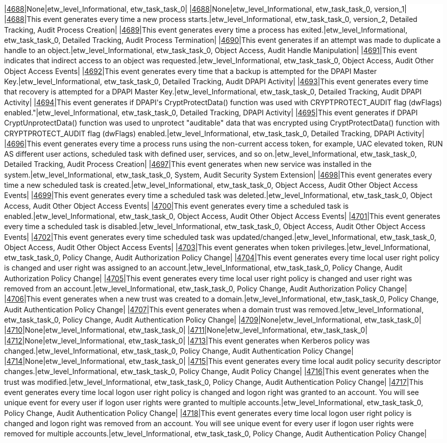 |[4688](events/event-4688.md)|None|etw_level_Informational, etw_task_task_0|
|[4688](events/event-4688_v1.md)|None|etw_level_Informational, etw_task_task_0, version_1|
|[4688](events/event-4688_v2.md)|This event generates every time a new process starts.|etw_level_Informational, etw_task_task_0, version_2, Detailed Tracking, Audit Process Creation|
|[4689](events/event-4689.md)|This event generates every time a process has exited.|etw_level_Informational, etw_task_task_0, Detailed Tracking, Audit Process Termination|
|[4690](events/event-4690.md)|This event generates if an attempt was made to duplicate a handle to an object.|etw_level_Informational, etw_task_task_0, Object Access, Audit Handle Manipulation|
|[4691](events/event-4691.md)|This event indicates that indirect access to an object was requested.|etw_level_Informational, etw_task_task_0, Object Access, Audit Other Object Access Events|
|[4692](events/event-4692.md)|This event generates every time that a backup is attempted for the DPAPI Master Key.|etw_level_Informational, etw_task_task_0, Detailed Tracking, Audit DPAPI Activity|
|[4693](events/event-4693.md)|This event generates every time that recovery is attempted for a DPAPI Master Key.|etw_level_Informational, etw_task_task_0, Detailed Tracking, Audit DPAPI Activity|
|[4694](events/event-4694.md)|This event generates if DPAPI's CryptProtectData() function was used with CRYPTPROTECT_AUDIT flag (dwFlags) enabled."|etw_level_Informational, etw_task_task_0, Detailed Tracking, DPAPI Activity|
|[4695](events/event-4695.md)|This event generates if DPAPI CryptUnprotectData() function was used to unprotect "auditable" data that was encrypted using CryptProtectData() function with CRYPTPROTECT_AUDIT flag (dwFlags) enabled.|etw_level_Informational, etw_task_task_0, Detailed Tracking, DPAPI Activity|
|[4696](events/event-4696.md)|This event generates every time a process runs using the non-current access token, for example, UAC elevated token, RUN AS different user actions, scheduled task with defined user, services, and so on.|etw_level_Informational, etw_task_task_0, Detailed Tracking, Audit Process Creation|
|[4697](events/event-4697.md)|This event generates when new service was installed in the system.|etw_level_Informational, etw_task_task_0, System, Audit Security System Extension|
|[4698](events/event-4698.md)|This event generates every time a new scheduled task is created.|etw_level_Informational, etw_task_task_0, Object Access, Audit Other Object Access Events|
|[4699](events/event-4699.md)|This event generates every time a scheduled task was deleted.|etw_level_Informational, etw_task_task_0, Object Access, Audit Other Object Access Events|
|[4700](events/event-4700.md)|This event generates every time a scheduled task is enabled.|etw_level_Informational, etw_task_task_0, Object Access, Audit Other Object Access Events|
|[4701](events/event-4701.md)|This event generates every time a scheduled task is disabled.|etw_level_Informational, etw_task_task_0, Object Access, Audit Other Object Access Events|
|[4702](events/event-4702.md)|This event generates every time scheduled task was updated/changed.|etw_level_Informational, etw_task_task_0, Object Access, Audit Other Object Access Events|
|[4703](events/event-4703.md)|This event generates when token privileges.|etw_level_Informational, etw_task_task_0, Policy Change, Audit Authorization Policy Change|
|[4704](events/event-4704.md)|This event generates every time local user right policy is changed and user right was assigned to an account.|etw_level_Informational, etw_task_task_0, Policy Change, Audit Authorization Policy Change|
|[4705](events/event-4705.md)|This event generates every time local user right policy is changed and user right was removed from an account.|etw_level_Informational, etw_task_task_0, Policy Change, Audit Authorization Policy Change|
|[4706](events/event-4706.md)|This event generates when a new trust was created to a domain.|etw_level_Informational, etw_task_task_0, Policy Change, Audit Authentication Policy Change|
|[4707](events/event-4707.md)|This event generates when a domain trust was removed.|etw_level_Informational, etw_task_task_0, Policy Change, Audit Authentication Policy Change|
|[4709](events/event-4709.md)|None|etw_level_Informational, etw_task_task_0|
|[4710](events/event-4710.md)|None|etw_level_Informational, etw_task_task_0|
|[4711](events/event-4711.md)|None|etw_level_Informational, etw_task_task_0|
|[4712](events/event-4712.md)|None|etw_level_Informational, etw_task_task_0|
|[4713](events/event-4713.md)|This event generates when Kerberos policy was changed.|etw_level_Informational, etw_task_task_0, Policy Change, Audit Authentication Policy Change|
|[4714](events/event-4714.md)|None|etw_level_Informational, etw_task_task_0|
|[4715](events/event-4715.md)|This event generates every time local audit policy security descriptor changes.|etw_level_Informational, etw_task_task_0, Policy Change, Audit Policy Change|
|[4716](events/event-4716.md)|This event generates when the trust was modified.|etw_level_Informational, etw_task_task_0, Policy Change, Audit Authentication Policy Change|
|[4717](events/event-4717.md)|This event generates every time local logon user right policy is changed and logon right was granted to an account. You will see unique event for every user if logon user rights were granted to multiple accounts.|etw_level_Informational, etw_task_task_0, Policy Change, Audit Authentication Policy Change|
|[4718](events/event-4718.md)|This event generates every time local logon user right policy is changed and logon right was removed from an account. You will see unique event for every user if logon user rights were removed for multiple accounts.|etw_level_Informational, etw_task_task_0, Policy Change, Audit Authentication Policy Change|